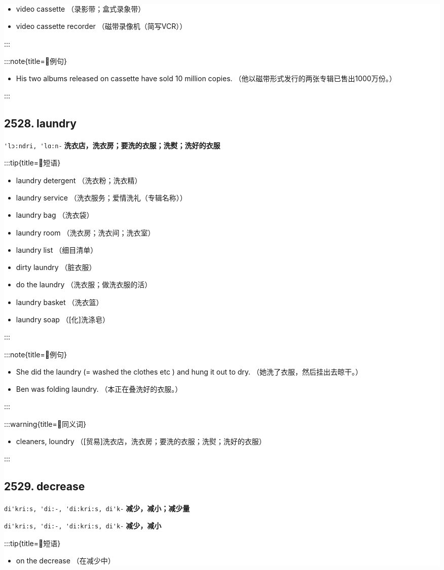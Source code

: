 - video cassette （录影带；盒式录象带）

- video cassette recorder （磁带录像机（简写VCR））

:::

:::note{title=🎤例句}

- His two albums released on cassette have sold 10 million copies. （他以磁带形式发行的两张专辑已售出1000万份。）

:::

## 2528. laundry

`'lɔ:ndri, 'lɑ:n-`  **洗衣店，洗衣房；要洗的衣服；洗熨；洗好的衣服**

:::tip{title=🤩短语}

- laundry detergent （洗衣粉；洗衣精）

- laundry service （洗衣服务；爱情洗礼（专辑名称））

- laundry bag （洗衣袋）

- laundry room （洗衣房；洗衣间；洗衣室）

- laundry list （细目清单）

- dirty laundry （脏衣服）

- do the laundry （洗衣服；做洗衣服的活）

- laundry basket （洗衣篮）

- laundry soap （[化]洗涤皂）

:::

:::note{title=🎤例句}

- She did the laundry (= washed the clothes etc ) and hung it out to dry. （她洗了衣服，然后挂出去晾干。）

- Ben was folding laundry. （本正在叠洗好的衣服。）

:::

:::warning{title=🤔同义词}

- cleaners, loundry （[贸易]洗衣店，洗衣房；要洗的衣服；洗熨；洗好的衣服）

:::


## 2529. decrease

`di'kri:s, 'di:-, 'di:kri:s, di'k-`  **减少，减小；减少量**

`di'kri:s, 'di:-, 'di:kri:s, di'k-`  **减少，减小**

:::tip{title=🤩短语}

- on the decrease （在减少中）
